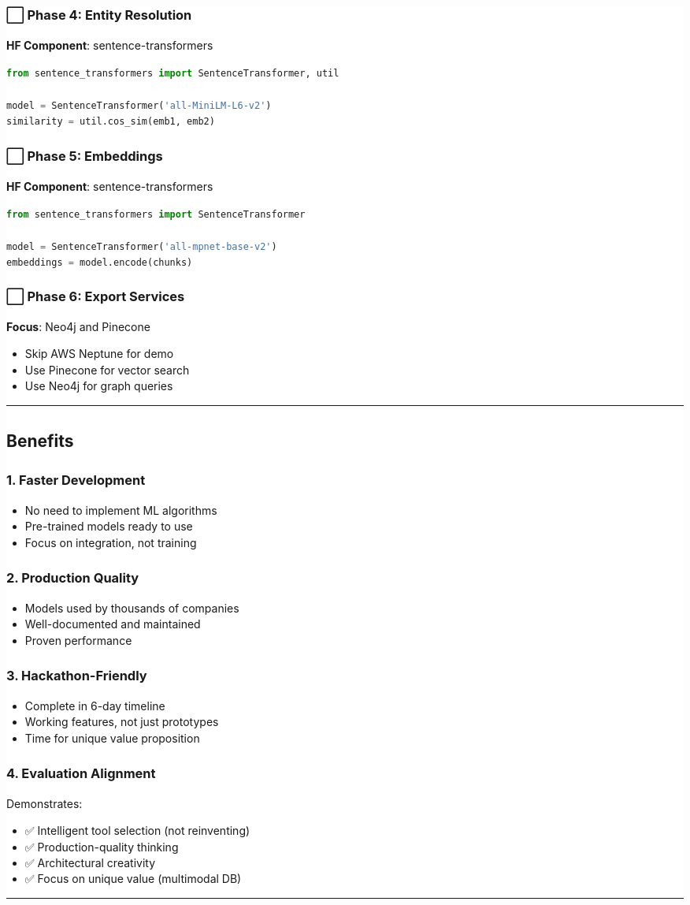 ### ⬜ Phase 4: Entity Resolution
**HF Component**: sentence-transformers
```python
from sentence_transformers import SentenceTransformer, util

model = SentenceTransformer('all-MiniLM-L6-v2')
similarity = util.cos_sim(emb1, emb2)
```

### ⬜ Phase 5: Embeddings
**HF Component**: sentence-transformers
```python
from sentence_transformers import SentenceTransformer

model = SentenceTransformer('all-mpnet-base-v2')
embeddings = model.encode(chunks)
```

### ⬜ Phase 6: Export Services
**Focus**: Neo4j and Pinecone
- Skip AWS Neptune for demo
- Use Pinecone for vector search
- Use Neo4j for graph queries

---

## Benefits

### 1. Faster Development
- No need to implement ML algorithms
- Pre-trained models ready to use
- Focus on integration, not training

### 2. Production Quality
- Models used by thousands of companies
- Well-documented and maintained
- Proven performance

### 3. Hackathon-Friendly
- Complete in 6-day timeline
- Working features, not just prototypes
- Time for unique value proposition

### 4. Evaluation Alignment
Demonstrates:
- ✅ Intelligent tool selection (not reinventing)
- ✅ Production-quality thinking
- ✅ Architectural creativity
- ✅ Focus on unique value (multimodal DB)

---